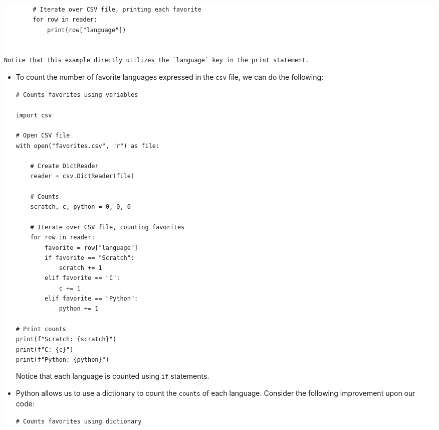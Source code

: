             # Iterate over CSV file, printing each favorite
            for row in reader:
                print(row["language"])
        
    
    Notice that this example directly utilizes the `language` key in the print statement.
    
*   To count the number of favorite languages expressed in the `csv` file, we can do the following:
    
        # Counts favorites using variables
        
        import csv
        
        # Open CSV file
        with open("favorites.csv", "r") as file:
        
            # Create DictReader
            reader = csv.DictReader(file)
        
            # Counts
            scratch, c, python = 0, 0, 0
        
            # Iterate over CSV file, counting favorites
            for row in reader:
                favorite = row["language"]
                if favorite == "Scratch":
                    scratch += 1
                elif favorite == "C":
                    c += 1
                elif favorite == "Python":
                    python += 1
        
        # Print counts
        print(f"Scratch: {scratch}")
        print(f"C: {c}")
        print(f"Python: {python}")
        
    
    Notice that each language is counted using `if` statements.
    
*   Python allows us to use a dictionary to count the `counts` of each language. Consider the following improvement upon our code:
    
        # Counts favorites using dictionary
        